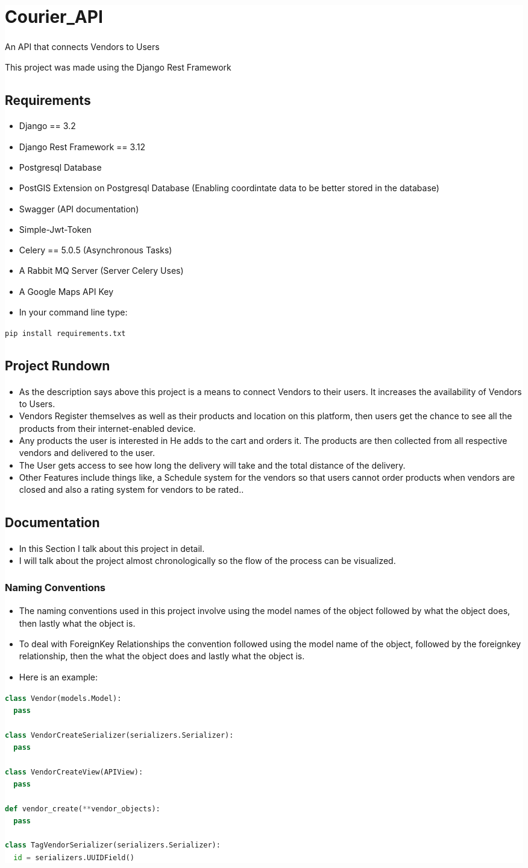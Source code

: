# Courier_API
An API that connects Vendors to Users

This project was made using the Django Rest Framework

## Requirements
* Django == 3.2
* Django Rest Framework == 3.12
* Postgresql Database
* PostGIS Extension on Postgresql Database (Enabling coordintate data to be better stored in the database)
* Swagger (API documentation)
* Simple-Jwt-Token 
* Celery == 5.0.5 (Asynchronous Tasks)
* A Rabbit MQ Server (Server Celery Uses)
* A Google Maps API Key 

* In your command line type:
```bash
pip install requirements.txt
```

## Project Rundown
* As the description says above this project is a means to connect Vendors to their users. It increases the availability of Vendors to Users.
* Vendors Register themselves as well as their products and location on this platform, then users get the chance to see all the products from their internet-enabled device.
* Any products the user is interested in He adds to the cart and orders it. The products are then collected from all respective vendors and delivered to the user.
* The User gets access to see how long the delivery will take and the total distance of the delivery.
* Other Features include things like, a Schedule system for the vendors so that users cannot order products when vendors are closed and also a rating system for vendors to be rated..

## Documentation
* In this Section I talk about this project in detail.
* I will talk about the project almost chronologically so the flow of the process can be visualized.

### Naming Conventions
* The naming conventions used in this project involve using the model names of the object followed by what the object does, then lastly what the object is.
* To deal with ForeignKey Relationships the convention followed using the model name of the object, followed by the foreignkey relationship, then the what the object does and lastly what the object is.

* Here is an example:
```python
class Vendor(models.Model):
  pass

class VendorCreateSerializer(serializers.Serializer):
  pass

class VendorCreateView(APIView):
  pass

def vendor_create(**vendor_objects):
  pass
 
class TagVendorSerializer(serializers.Serializer):
  id = serializers.UUIDField()
```